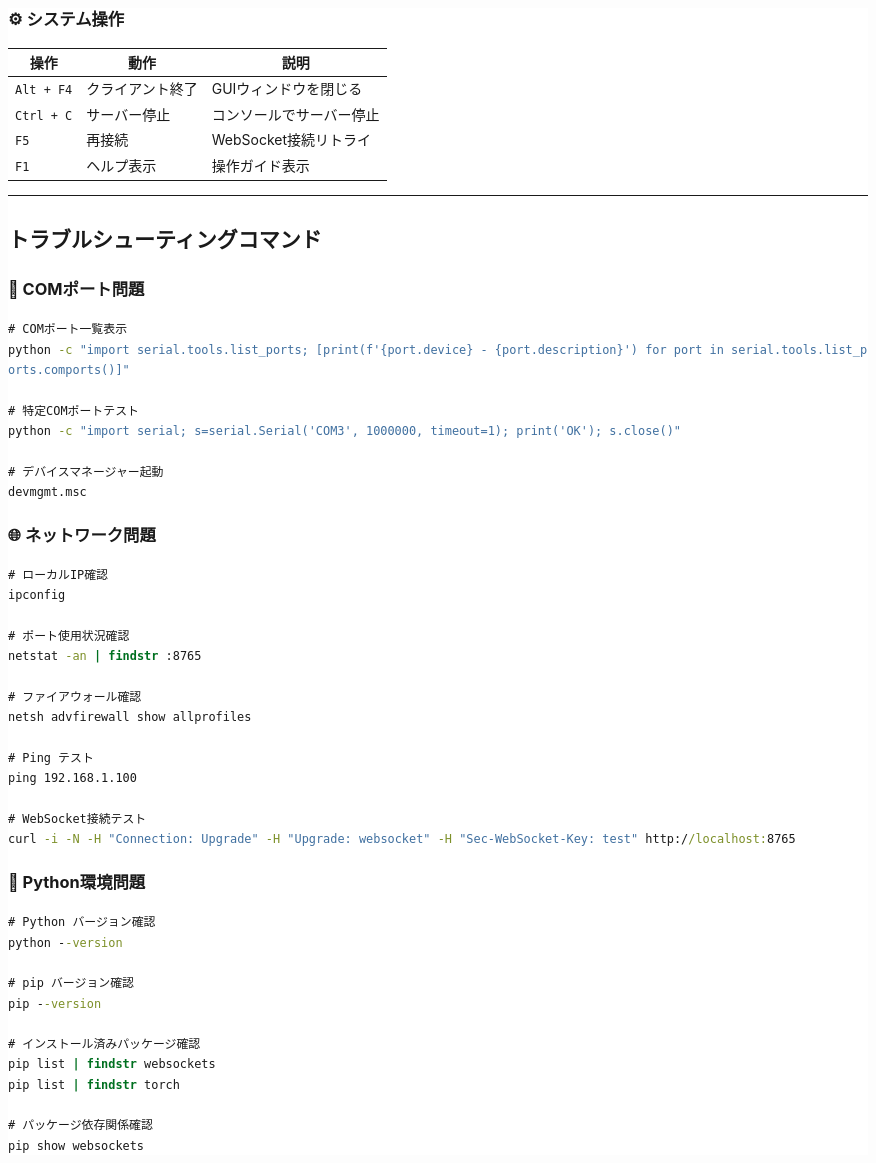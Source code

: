 ### ⚙️ システム操作

| 操作 | 動作 | 説明 |
|------|------|------|
| `Alt + F4` | クライアント終了 | GUIウィンドウを閉じる |
| `Ctrl + C` | サーバー停止 | コンソールでサーバー停止 |
| `F5` | 再接続 | WebSocket接続リトライ |
| `F1` | ヘルプ表示 | 操作ガイド表示 |

---

## トラブルシューティングコマンド

### 🔌 COMポート問題
```cmd
# COMポート一覧表示
python -c "import serial.tools.list_ports; [print(f'{port.device} - {port.description}') for port in serial.tools.list_ports.comports()]"

# 特定COMポートテスト
python -c "import serial; s=serial.Serial('COM3', 1000000, timeout=1); print('OK'); s.close()"

# デバイスマネージャー起動
devmgmt.msc
```

### 🌐 ネットワーク問題
```cmd
# ローカルIP確認
ipconfig

# ポート使用状況確認
netstat -an | findstr :8765

# ファイアウォール確認
netsh advfirewall show allprofiles

# Ping テスト
ping 192.168.1.100

# WebSocket接続テスト
curl -i -N -H "Connection: Upgrade" -H "Upgrade: websocket" -H "Sec-WebSocket-Key: test" http://localhost:8765
```

### 🐍 Python環境問題
```cmd
# Python バージョン確認
python --version

# pip バージョン確認
pip --version

# インストール済みパッケージ確認
pip list | findstr websockets
pip list | findstr torch

# パッケージ依存関係確認
pip show websockets

```